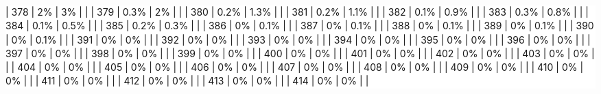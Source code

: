 | 378 | 2% | 3% |  |
| 379 | 0.3% | 2% |  |
| 380 | 0.2% | 1.3% |  |
| 381 | 0.2% | 1.1% |  |
| 382 | 0.1% | 0.9% |  |
| 383 | 0.3% | 0.8% |  |
| 384 | 0.1% | 0.5% |  |
| 385 | 0.2% | 0.3% |  |
| 386 | 0% | 0.1% |  |
| 387 | 0% | 0.1% |  |
| 388 | 0% | 0.1% |  |
| 389 | 0% | 0.1% |  |
| 390 | 0% | 0.1% |  |
| 391 | 0% | 0% |  |
| 392 | 0% | 0% |  |
| 393 | 0% | 0% |  |
| 394 | 0% | 0% |  |
| 395 | 0% | 0% |  |
| 396 | 0% | 0% |  |
| 397 | 0% | 0% |  |
| 398 | 0% | 0% |  |
| 399 | 0% | 0% |  |
| 400 | 0% | 0% |  |
| 401 | 0% | 0% |  |
| 402 | 0% | 0% |  |
| 403 | 0% | 0% |  |
| 404 | 0% | 0% |  |
| 405 | 0% | 0% |  |
| 406 | 0% | 0% |  |
| 407 | 0% | 0% |  |
| 408 | 0% | 0% |  |
| 409 | 0% | 0% |  |
| 410 | 0% | 0% |  |
| 411 | 0% | 0% |  |
| 412 | 0% | 0% |  |
| 413 | 0% | 0% |  |
| 414 | 0% | 0% |  |